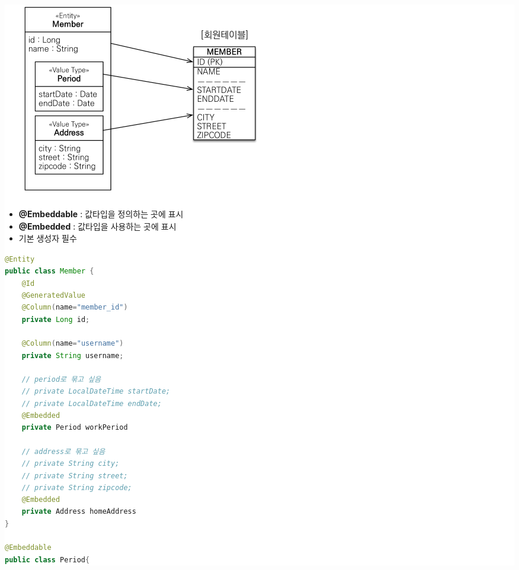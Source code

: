 <img src="./11_.assets/image-20230209173439517.png" alt="image-20230209173439517" style="zoom:50%;" />

-  **@Embeddable** : 값타입을 정의하는 곳에 표시
- **@Embedded** : 값타입을 사용하는 곳에 표시
- 기본 생성자 필수

```java
@Entity
public class Member {
    @Id
    @GeneratedValue
    @Column(name="member_id")
    private Long id;
    
    @Column(name="username")
    private String username;
    
    // period로 묶고 싶음
    // private LocalDateTime startDate;
    // private LocalDateTime endDate;
    @Embedded
    private Period workPeriod
    
    // address로 묶고 싶음
    // private String city;
    // private String street;
    // private String zipcode;
	@Embedded
    private Address homeAddress
}

@Embeddable
public class Period{
```